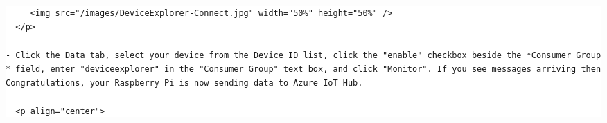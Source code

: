          <img src="/images/DeviceExplorer-Connect.jpg" width="50%" height="50%" /> 
      </p>
      
    - Click the Data tab, select your device from the Device ID list, click the "enable" checkbox beside the *Consumer Group* field, enter "deviceexplorer" in the "Consumer Group" text box, and click "Monitor". If you see messages arriving then Congratulations, your Raspberry Pi is now sending data to Azure IoT Hub. 
  
      <p align="center">